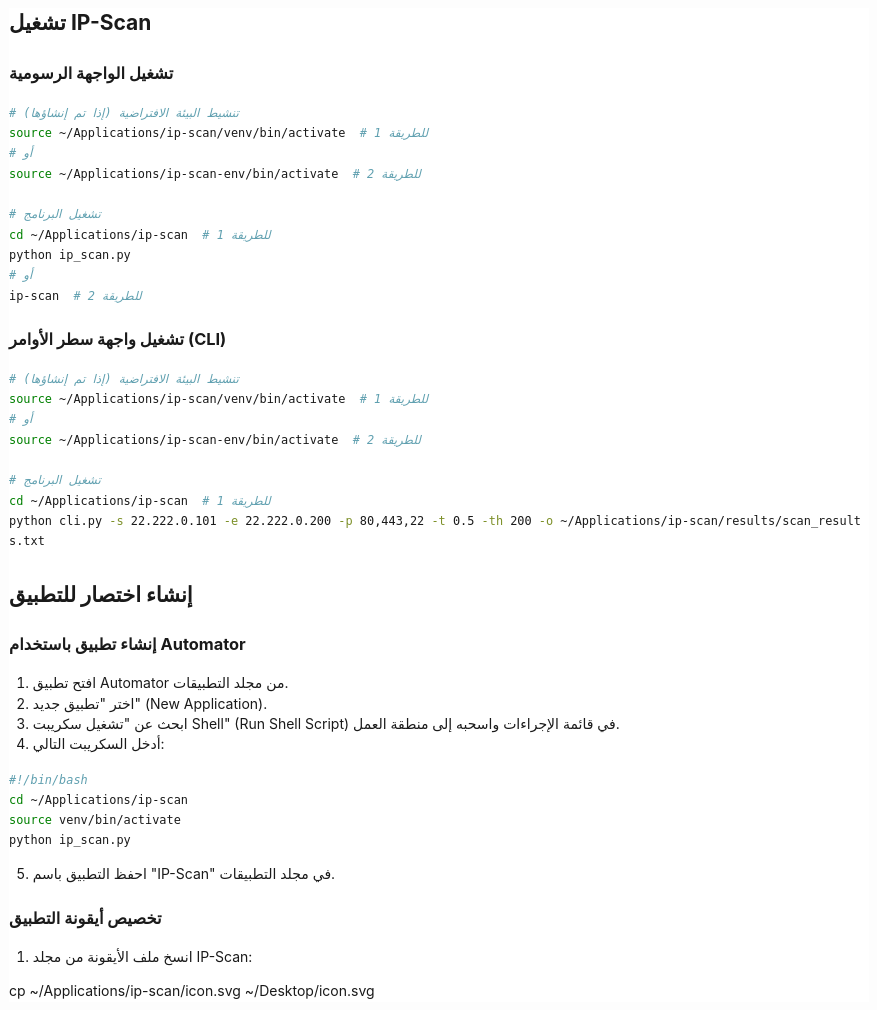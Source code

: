 ## تشغيل IP-Scan

### تشغيل الواجهة الرسومية

```bash
# تنشيط البيئة الافتراضية (إذا تم إنشاؤها)
source ~/Applications/ip-scan/venv/bin/activate  # للطريقة 1
# أو
source ~/Applications/ip-scan-env/bin/activate  # للطريقة 2

# تشغيل البرنامج
cd ~/Applications/ip-scan  # للطريقة 1
python ip_scan.py
# أو
ip-scan  # للطريقة 2
```

### تشغيل واجهة سطر الأوامر (CLI)

```bash
# تنشيط البيئة الافتراضية (إذا تم إنشاؤها)
source ~/Applications/ip-scan/venv/bin/activate  # للطريقة 1
# أو
source ~/Applications/ip-scan-env/bin/activate  # للطريقة 2

# تشغيل البرنامج
cd ~/Applications/ip-scan  # للطريقة 1
python cli.py -s 22.222.0.101 -e 22.222.0.200 -p 80,443,22 -t 0.5 -th 200 -o ~/Applications/ip-scan/results/scan_results.txt
```

## إنشاء اختصار للتطبيق

### إنشاء تطبيق باستخدام Automator

1. افتح تطبيق Automator من مجلد التطبيقات.
2. اختر "تطبيق جديد" (New Application).
3. ابحث عن "تشغيل سكريبت Shell" (Run Shell Script) في قائمة الإجراءات واسحبه إلى منطقة العمل.
4. أدخل السكريبت التالي:

```bash
#!/bin/bash
cd ~/Applications/ip-scan
source venv/bin/activate
python ip_scan.py
```

5. احفظ التطبيق باسم "IP-Scan" في مجلد التطبيقات.

### تخصيص أيقونة التطبيق

1. انسخ ملف الأيقونة من مجلد IP-Scan:
   ```bash
cp ~/Applications/ip-scan/icon.svg ~/Desktop/icon.svg
   ```

